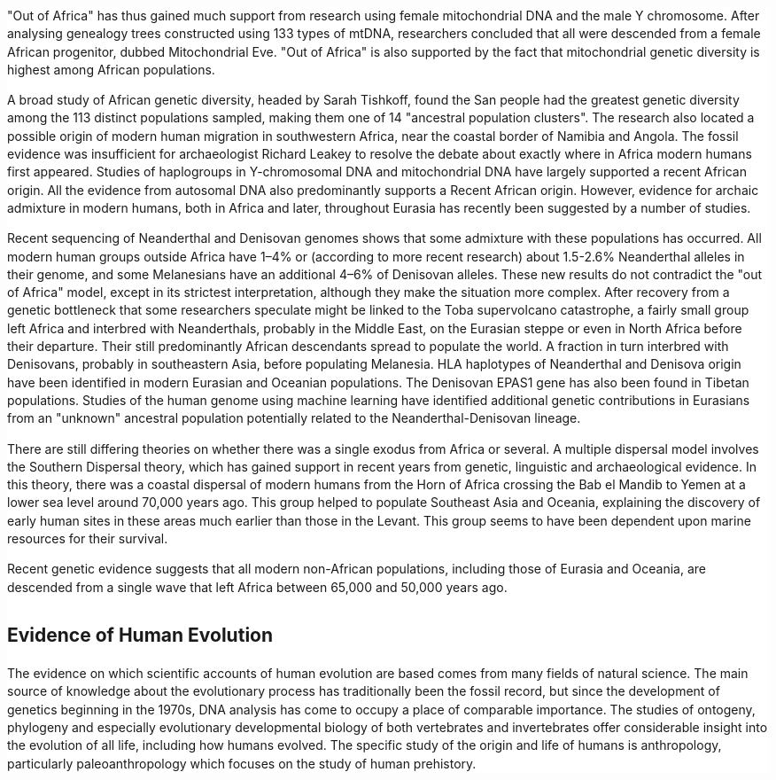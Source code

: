 "Out of Africa" has thus gained much support from research using female mitochondrial DNA and the male Y chromosome. After analysing genealogy trees constructed using 133 types of mtDNA, researchers concluded that all were descended from a female African progenitor, dubbed Mitochondrial Eve. "Out of Africa" is also supported by the fact that mitochondrial genetic diversity is highest among African populations.

A broad study of African genetic diversity, headed by Sarah Tishkoff, found the San people had the greatest genetic diversity among the 113 distinct populations sampled, making them one of 14 "ancestral population clusters". The research also located a possible origin of modern human migration in southwestern Africa, near the coastal border of Namibia and Angola. The fossil evidence was insufficient for archaeologist Richard Leakey to resolve the debate about exactly where in Africa modern humans first appeared. Studies of haplogroups in Y-chromosomal DNA and mitochondrial DNA have largely supported a recent African origin. All the evidence from autosomal DNA also predominantly supports a Recent African origin. However, evidence for archaic admixture in modern humans, both in Africa and later, throughout Eurasia has recently been suggested by a number of studies.

Recent sequencing of Neanderthal and Denisovan genomes shows that some admixture with these populations has occurred. All modern human groups outside Africa have 1–4% or (according to more recent research) about 1.5-2.6% Neanderthal alleles in their genome, and some Melanesians have an additional 4–6% of Denisovan alleles. These new results do not contradict the "out of Africa" model, except in its strictest interpretation, although they make the situation more complex. After recovery from a genetic bottleneck that some researchers speculate might be linked to the Toba supervolcano catastrophe, a fairly small group left Africa and interbred with Neanderthals, probably in the Middle East, on the Eurasian steppe or even in North Africa before their departure. Their still predominantly African descendants spread to populate the world. A fraction in turn interbred with Denisovans, probably in southeastern Asia, before populating Melanesia. HLA haplotypes of Neanderthal and Denisova origin have been identified in modern Eurasian and Oceanian populations. The Denisovan EPAS1 gene has also been found in Tibetan populations. Studies of the human genome using machine learning have identified additional genetic contributions in Eurasians from an "unknown" ancestral population potentially related to the Neanderthal-Denisovan lineage.

There are still differing theories on whether there was a single exodus from Africa or several. A multiple dispersal model involves the Southern Dispersal theory, which has gained support in recent years from genetic, linguistic and archaeological evidence. In this theory, there was a coastal dispersal of modern humans from the Horn of Africa crossing the Bab el Mandib to Yemen at a lower sea level around 70,000 years ago. This group helped to populate Southeast Asia and Oceania, explaining the discovery of early human sites in these areas much earlier than those in the Levant. This group seems to have been dependent upon marine resources for their survival.

Recent genetic evidence suggests that all modern non-African populations, including those of Eurasia and Oceania, are descended from a single wave that left Africa between 65,000 and 50,000 years ago.

## Evidence of Human Evolution

The evidence on which scientific accounts of human evolution are based comes from many fields of natural science. The main source of knowledge about the evolutionary process has traditionally been the fossil record, but since the development of genetics beginning in the 1970s, DNA analysis has come to occupy a place of comparable importance. The studies of ontogeny, phylogeny and especially evolutionary developmental biology of both vertebrates and invertebrates offer considerable insight into the evolution of all life, including how humans evolved. The specific study of the origin and life of humans is anthropology, particularly paleoanthropology which focuses on the study of human prehistory.
